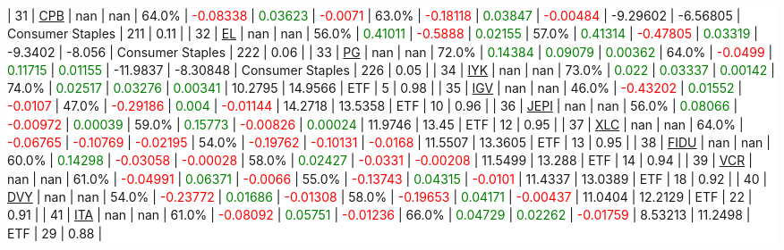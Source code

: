 |  31 | [CPB](https://finance.yahoo.com/quote/CPB/financials)     |                 nan |                     nan | 64.0%                  | <span style="color: red;"> -0.08338 </span>  | <span style="color: green;"> 0.03623 </span> | <span style="color: red;"> -0.0071 </span>   | 63.0%                  | <span style="color: red;"> -0.18118 </span>  | <span style="color: green;"> 0.03847 </span> | <span style="color: red;"> -0.00484 </span>  |           -9.29602   |  -6.56805   | Consumer Staples       |    211 |           0.11 |
|  32 | [EL](https://finance.yahoo.com/quote/EL/financials)       |                 nan |                     nan | 56.0%                  | <span style="color: green;"> 0.41011 </span> | <span style="color: red;"> -0.5888 </span>   | <span style="color: green;"> 0.02155 </span> | 57.0%                  | <span style="color: green;"> 0.41314 </span> | <span style="color: red;"> -0.47805 </span>  | <span style="color: green;"> 0.03319 </span> |           -9.3402    |  -8.056     | Consumer Staples       |    222 |           0.06 |
|  33 | [PG](https://finance.yahoo.com/quote/PG/financials)       |                 nan |                     nan | 72.0%                  | <span style="color: green;"> 0.14384 </span> | <span style="color: green;"> 0.09079 </span> | <span style="color: green;"> 0.00362 </span> | 64.0%                  | <span style="color: red;"> -0.0499 </span>   | <span style="color: green;"> 0.11715 </span> | <span style="color: green;"> 0.01155 </span> |          -11.9837    |  -8.30848   | Consumer Staples       |    226 |           0.05 |
|  34 | [IYK](https://finance.yahoo.com/quote/IYK/financials)     |                 nan |                     nan | 73.0%                  | <span style="color: green;"> 0.022 </span>   | <span style="color: green;"> 0.03337 </span> | <span style="color: green;"> 0.00142 </span> | 74.0%                  | <span style="color: green;"> 0.02517 </span> | <span style="color: green;"> 0.03276 </span> | <span style="color: green;"> 0.00341 </span> |           10.2795    |  14.9566    | ETF                    |      5 |           0.98 |
|  35 | [IGV](https://finance.yahoo.com/quote/IGV/financials)     |                 nan |                     nan | 46.0%                  | <span style="color: red;"> -0.43202 </span>  | <span style="color: green;"> 0.01552 </span> | <span style="color: red;"> -0.0107 </span>   | 47.0%                  | <span style="color: red;"> -0.29186 </span>  | <span style="color: green;"> 0.004 </span>   | <span style="color: red;"> -0.01144 </span>  |           14.2718    |  13.5358    | ETF                    |     10 |           0.96 |
|  36 | [JEPI](https://finance.yahoo.com/quote/JEPI/financials)   |                 nan |                     nan | 56.0%                  | <span style="color: green;"> 0.08066 </span> | <span style="color: red;"> -0.00972 </span>  | <span style="color: green;"> 0.00039 </span> | 59.0%                  | <span style="color: green;"> 0.15773 </span> | <span style="color: red;"> -0.00826 </span>  | <span style="color: green;"> 0.00024 </span> |           11.9746    |  13.45      | ETF                    |     12 |           0.95 |
|  37 | [XLC](https://finance.yahoo.com/quote/XLC/financials)     |                 nan |                     nan | 64.0%                  | <span style="color: red;"> -0.06765 </span>  | <span style="color: red;"> -0.10769 </span>  | <span style="color: red;"> -0.02195 </span>  | 54.0%                  | <span style="color: red;"> -0.19762 </span>  | <span style="color: red;"> -0.10131 </span>  | <span style="color: red;"> -0.0168 </span>   |           11.5507    |  13.3605    | ETF                    |     13 |           0.95 |
|  38 | [FIDU](https://finance.yahoo.com/quote/FIDU/financials)   |                 nan |                     nan | 60.0%                  | <span style="color: green;"> 0.14298 </span> | <span style="color: red;"> -0.03058 </span>  | <span style="color: red;"> -0.00028 </span>  | 58.0%                  | <span style="color: green;"> 0.02427 </span> | <span style="color: red;"> -0.0331 </span>   | <span style="color: red;"> -0.00208 </span>  |           11.5499    |  13.288     | ETF                    |     14 |           0.94 |
|  39 | [VCR](https://finance.yahoo.com/quote/VCR/financials)     |                 nan |                     nan | 61.0%                  | <span style="color: red;"> -0.04991 </span>  | <span style="color: green;"> 0.06371 </span> | <span style="color: red;"> -0.0066 </span>   | 55.0%                  | <span style="color: red;"> -0.13743 </span>  | <span style="color: green;"> 0.04315 </span> | <span style="color: red;"> -0.0101 </span>   |           11.4337    |  13.0389    | ETF                    |     18 |           0.92 |
|  40 | [DVY](https://finance.yahoo.com/quote/DVY/financials)     |                 nan |                     nan | 54.0%                  | <span style="color: red;"> -0.23772 </span>  | <span style="color: green;"> 0.01686 </span> | <span style="color: red;"> -0.01308 </span>  | 58.0%                  | <span style="color: red;"> -0.19653 </span>  | <span style="color: green;"> 0.04171 </span> | <span style="color: red;"> -0.00437 </span>  |           11.0404    |  12.2129    | ETF                    |     22 |           0.91 |
|  41 | [ITA](https://finance.yahoo.com/quote/ITA/financials)     |                 nan |                     nan | 61.0%                  | <span style="color: red;"> -0.08092 </span>  | <span style="color: green;"> 0.05751 </span> | <span style="color: red;"> -0.01236 </span>  | 66.0%                  | <span style="color: green;"> 0.04729 </span> | <span style="color: green;"> 0.02262 </span> | <span style="color: red;"> -0.01759 </span>  |            8.53213   |  11.2498    | ETF                    |     29 |           0.88 |